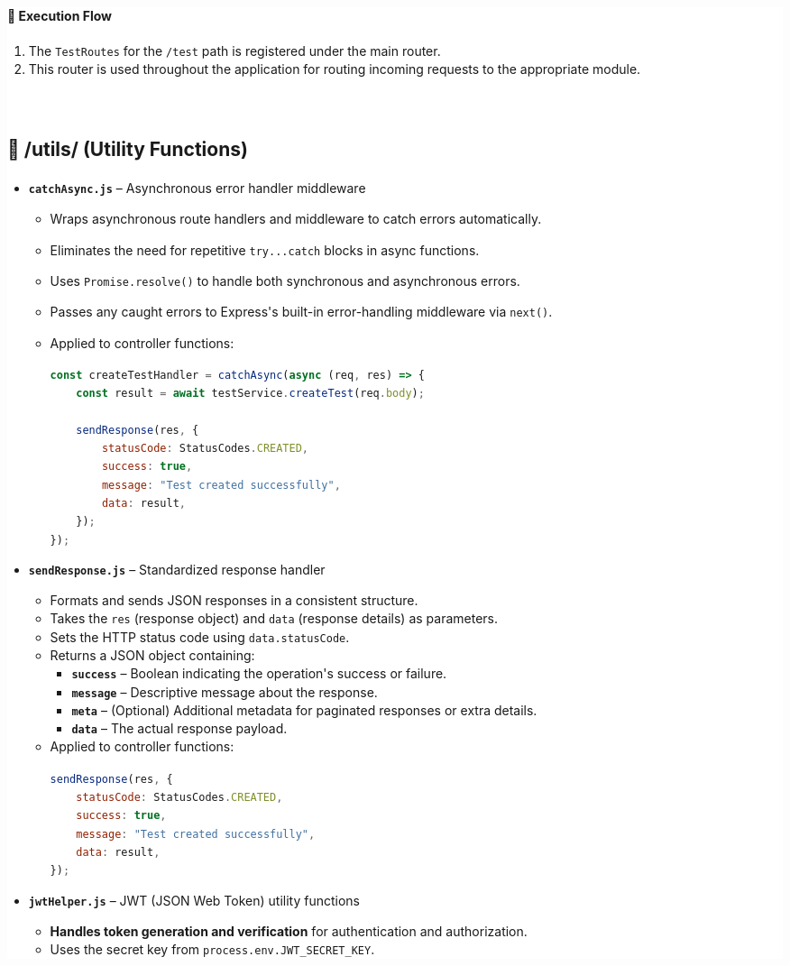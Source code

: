 #### 📜 **Execution Flow**

1. The `TestRoutes` for the `/test` path is registered under the main router.
2. This router is used throughout the application for routing incoming requests to the appropriate module.

<br>

## 📁 /utils/ (Utility Functions)

- **`catchAsync.js`** – Asynchronous error handler middleware

  - Wraps asynchronous route handlers and middleware to catch errors automatically.
  - Eliminates the need for repetitive `try...catch` blocks in async functions.
  - Uses `Promise.resolve()` to handle both synchronous and asynchronous errors.
  - Passes any caught errors to Express's built-in error-handling middleware via `next()`.
  - Applied to controller functions:

    ```javascript
    const createTestHandler = catchAsync(async (req, res) => {
    	const result = await testService.createTest(req.body);

    	sendResponse(res, {
    		statusCode: StatusCodes.CREATED,
    		success: true,
    		message: "Test created successfully",
    		data: result,
    	});
    });
    ```

- **`sendResponse.js`** – Standardized response handler

  - Formats and sends JSON responses in a consistent structure.
  - Takes the `res` (response object) and `data` (response details) as parameters.
  - Sets the HTTP status code using `data.statusCode`.
  - Returns a JSON object containing:
    - **`success`** – Boolean indicating the operation's success or failure.
    - **`message`** – Descriptive message about the response.
    - **`meta`** – (Optional) Additional metadata for paginated responses or extra details.
    - **`data`** – The actual response payload.
  - Applied to controller functions:
    ```javascript
    sendResponse(res, {
    	statusCode: StatusCodes.CREATED,
    	success: true,
    	message: "Test created successfully",
    	data: result,
    });
    ```

- **`jwtHelper.js`** – JWT (JSON Web Token) utility functions

  - **Handles token generation and verification** for authentication and authorization.
  - Uses the secret key from `process.env.JWT_SECRET_KEY`.
